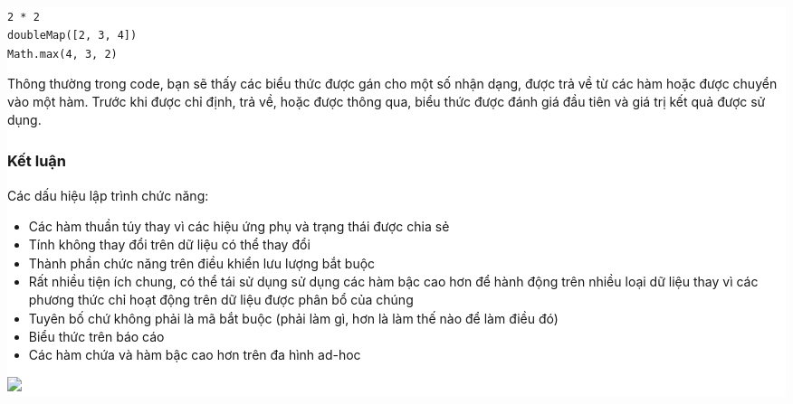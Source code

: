     
    2 * 2  
    doubleMap([2, 3, 4])  
    Math.max(4, 3, 2)

Thông thường trong code, bạn sẽ thấy các biểu thức được gán cho một số nhận dạng, được trả về từ các hàm hoặc được chuyển vào một hàm. Trước khi được chỉ định, trả về, hoặc được thông qua, biểu thức được đánh giá đầu tiên và giá trị kết quả được sử dụng.

### Kết luận

Các dấu hiệu lập trình chức năng:

* Các hàm thuần túy thay vì các hiệu ứng phụ và trạng thái được chia sẻ
* Tính không thay đổi trên dữ liệu có thể thay đổi
* Thành phần chức năng trên điều khiển lưu lượng bắt buộc
* Rất nhiều tiện ích chung, có thể tái sử dụng sử dụng các hàm bậc cao hơn để hành động trên nhiều loại dữ liệu thay vì các phương thức chỉ hoạt động trên dữ liệu được phân bổ của chúng
* Tuyên bố chứ không phải là mã bắt buộc (phải làm gì, hơn là làm thế nào để làm điều đó)
* Biểu thức trên báo cáo
* Các hàm chứa và hàm bậc cao hơn trên đa hình ad-hoc

![][11]

[1]: https://cdn-images-1.medium.com/max/1600/1*1OxglOpkZHLITbIKEVCy2g.jpeg
[2]: https://medium.com/javascript-scene/master-the-javascript-interview-what-is-a-pure-function-d1c076bec976
[3]: https://medium.com/javascript-scene/master-the-javascript-interview-what-is-function-composition-20dfb109a1a0
[4]: https://medium.com/javascript-scene/10-tips-for-better-redux-architecture-69250425af44
[5]: https://medium.com/javascript-scene/the-dao-of-immutability-9f91a70c88cd
[6]: https://github.com/facebook/immutable-js
[7]: https://github.com/swannodette/mori
[8]: https://en.wikipedia.org/wiki/Monad_%28functional_programming%29
[9]: https://github.com/fantasyland/fantasy-land
[10]: http://ericelliottjs.com/product/lifetime-access-pass/
[11]: https://cdn-images-1.medium.com/max/1600/1*3njisYUeHOdyLCGZ8czt_w.jpeg
